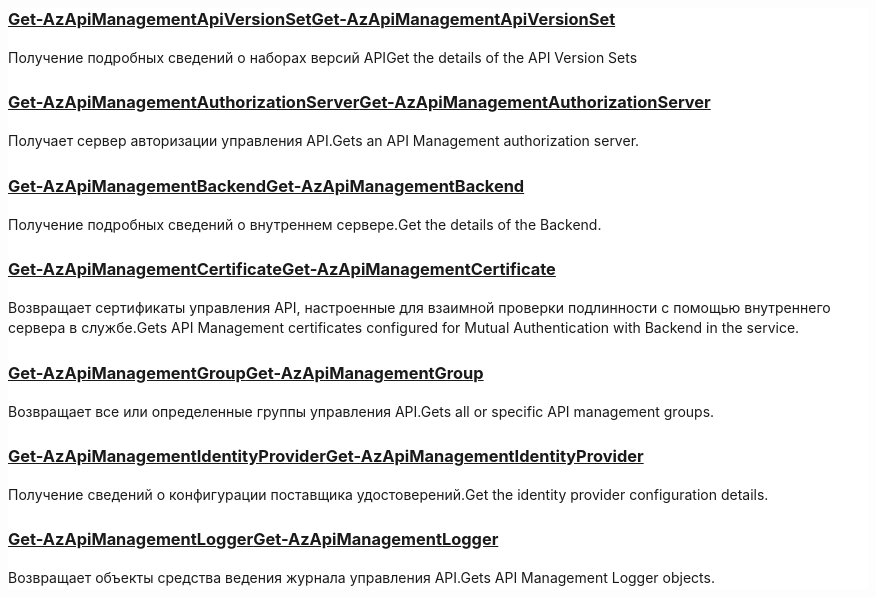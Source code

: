 ### [<span data-ttu-id="5a7e0-125">Get-AzApiManagementApiVersionSet</span><span class="sxs-lookup"><span data-stu-id="5a7e0-125">Get-AzApiManagementApiVersionSet</span></span>](Get-AzApiManagementApiVersionSet.md)
<span data-ttu-id="5a7e0-126">Получение подробных сведений о наборах версий API</span><span class="sxs-lookup"><span data-stu-id="5a7e0-126">Get the details of the API Version Sets</span></span>

### [<span data-ttu-id="5a7e0-127">Get-AzApiManagementAuthorizationServer</span><span class="sxs-lookup"><span data-stu-id="5a7e0-127">Get-AzApiManagementAuthorizationServer</span></span>](Get-AzApiManagementAuthorizationServer.md)
<span data-ttu-id="5a7e0-128">Получает сервер авторизации управления API.</span><span class="sxs-lookup"><span data-stu-id="5a7e0-128">Gets an API Management authorization server.</span></span>

### [<span data-ttu-id="5a7e0-129">Get-AzApiManagementBackend</span><span class="sxs-lookup"><span data-stu-id="5a7e0-129">Get-AzApiManagementBackend</span></span>](Get-AzApiManagementBackend.md)
<span data-ttu-id="5a7e0-130">Получение подробных сведений о внутреннем сервере.</span><span class="sxs-lookup"><span data-stu-id="5a7e0-130">Get the details of the Backend.</span></span>

### [<span data-ttu-id="5a7e0-131">Get-AzApiManagementCertificate</span><span class="sxs-lookup"><span data-stu-id="5a7e0-131">Get-AzApiManagementCertificate</span></span>](Get-AzApiManagementCertificate.md)
<span data-ttu-id="5a7e0-132">Возвращает сертификаты управления API, настроенные для взаимной проверки подлинности с помощью внутреннего сервера в службе.</span><span class="sxs-lookup"><span data-stu-id="5a7e0-132">Gets API Management certificates configured for Mutual Authentication with Backend in the service.</span></span>

### [<span data-ttu-id="5a7e0-133">Get-AzApiManagementGroup</span><span class="sxs-lookup"><span data-stu-id="5a7e0-133">Get-AzApiManagementGroup</span></span>](Get-AzApiManagementGroup.md)
<span data-ttu-id="5a7e0-134">Возвращает все или определенные группы управления API.</span><span class="sxs-lookup"><span data-stu-id="5a7e0-134">Gets all or specific API management groups.</span></span>

### [<span data-ttu-id="5a7e0-135">Get-AzApiManagementIdentityProvider</span><span class="sxs-lookup"><span data-stu-id="5a7e0-135">Get-AzApiManagementIdentityProvider</span></span>](Get-AzApiManagementIdentityProvider.md)
<span data-ttu-id="5a7e0-136">Получение сведений о конфигурации поставщика удостоверений.</span><span class="sxs-lookup"><span data-stu-id="5a7e0-136">Get the identity provider configuration details.</span></span>

### [<span data-ttu-id="5a7e0-137">Get-AzApiManagementLogger</span><span class="sxs-lookup"><span data-stu-id="5a7e0-137">Get-AzApiManagementLogger</span></span>](Get-AzApiManagementLogger.md)
<span data-ttu-id="5a7e0-138">Возвращает объекты средства ведения журнала управления API.</span><span class="sxs-lookup"><span data-stu-id="5a7e0-138">Gets API Management Logger objects.</span></span>
